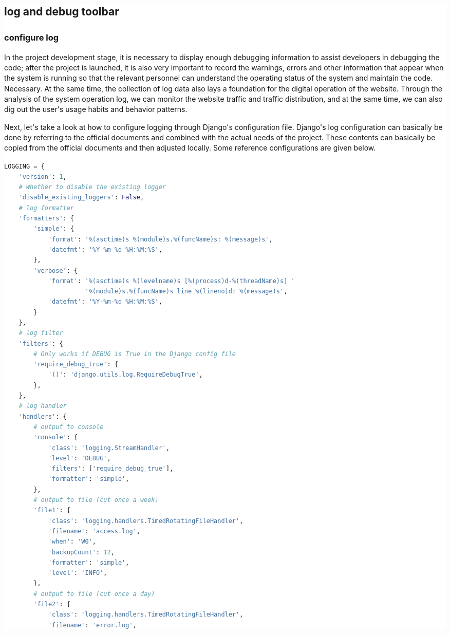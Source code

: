 ## log and debug toolbar

### configure log

In the project development stage, it is necessary to display enough debugging information to assist developers in debugging the code; after the project is launched, it is also very important to record the warnings, errors and other information that appear when the system is running so that the relevant personnel can understand the operating status of the system and maintain the code. Necessary. At the same time, the collection of log data also lays a foundation for the digital operation of the website. Through the analysis of the system operation log, we can monitor the website traffic and traffic distribution, and at the same time, we can also dig out the user's usage habits and behavior patterns.

Next, let's take a look at how to configure logging through Django's configuration file. Django's log configuration can basically be done by referring to the official documents and combined with the actual needs of the project. These contents can basically be copied from the official documents and then adjusted locally. Some reference configurations are given below.

````Python
LOGGING = {
    'version': 1,
    # Whether to disable the existing logger
    'disable_existing_loggers': False,
    # log formatter
    'formatters': {
        'simple': {
            'format': '%(asctime)s %(module)s.%(funcName)s: %(message)s',
            'datefmt': '%Y-%m-%d %H:%M:%S',
        },
        'verbose': {
            'format': '%(asctime)s %(levelname)s [%(process)d-%(threadName)s] '
                      '%(module)s.%(funcName)s line %(lineno)d: %(message)s',
            'datefmt': '%Y-%m-%d %H:%M:%S',
        }
    },
    # log filter
    'filters': {
        # Only works if DEBUG is True in the Django config file
        'require_debug_true': {
            '()': 'django.utils.log.RequireDebugTrue',
        },
    },
    # log handler
    'handlers': {
        # output to console
        'console': {
            'class': 'logging.StreamHandler',
            'level': 'DEBUG',
            'filters': ['require_debug_true'],
            'formatter': 'simple',
        },
        # output to file (cut once a week)
        'file1': {
            'class': 'logging.handlers.TimedRotatingFileHandler',
            'filename': 'access.log',
            'when': 'W0',
            'backupCount': 12,
            'formatter': 'simple',
            'level': 'INFO',
        },
        # output to file (cut once a day)
        'file2': {
            'class': 'logging.handlers.TimedRotatingFileHandler',
            'filename': 'error.log',
````